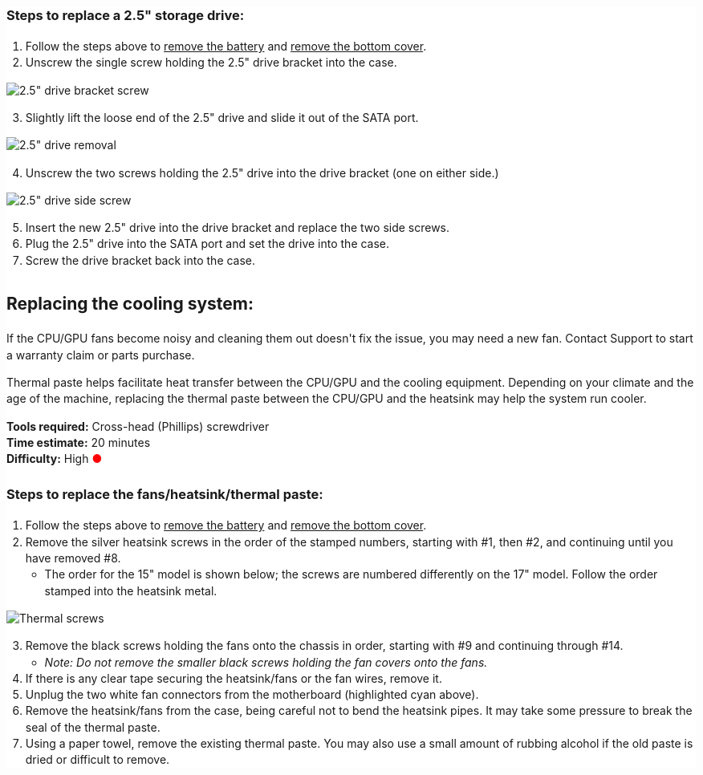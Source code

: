### Steps to replace a 2.5" storage drive:

1. Follow the steps above to [remove the battery](#removing-the-battery) and [remove the bottom cover](#removing-the-bottom-cover).
2. Unscrew the single screw holding the 2.5" drive bracket into the case.

![2.5" drive bracket screw](./img/25-bracket-screw.jpg)

3. Slightly lift the loose end of the 2.5" drive and slide it out of the SATA port.

![2.5" drive removal](./img/25-drive-removal.jpg)

4. Unscrew the two screws holding the 2.5" drive into the drive bracket (one on either side.)

![2.5" drive side screw](./img/25-side-screw.jpg)

5. Insert the new 2.5" drive into the drive bracket and replace the two side screws.
6. Plug the 2.5" drive into the SATA port and set the drive into the case.
7. Screw the drive bracket back into the case.

## Replacing the cooling system:

If the CPU/GPU fans become noisy and cleaning them out doesn't fix the issue, you may need a new fan. Contact Support to start a warranty claim or parts purchase.

Thermal paste helps facilitate heat transfer between the CPU/GPU and the cooling equipment. Depending on your climate and the age of the machine, replacing the thermal paste between the CPU/GPU and the heatsink may help the system run cooler.

**Tools required:** Cross-head (Phillips) screwdriver  
**Time estimate:** 20 minutes  
**Difficulty:** High <span style="color:red;">●</span>  

### Steps to replace the fans/heatsink/thermal paste:

1. Follow the steps above to [remove the battery](#removing-the-battery) and [remove the bottom cover](#removing-the-bottom-cover).
2. Remove the silver heatsink screws in the order of the stamped numbers, starting with #1, then #2, and continuing until you have removed #8.
    - The order for the 15" model is shown below; the screws are numbered differently on the 17" model. Follow the order stamped into the heatsink metal.

![Thermal screws](./img/thermal-screws.jpg)

3. Remove the black screws holding the fans onto the chassis in order, starting with #9 and continuing through #14.
    - *Note: Do not remove the smaller black screws holding the fan covers onto the fans.*
4. If there is any clear tape securing the heatsink/fans or the fan wires, remove it.
5. Unplug the two white fan connectors from the motherboard (highlighted cyan above).
6. Remove the heatsink/fans from the case, being careful not to bend the heatsink pipes. It may take some pressure to break the seal of the thermal paste.
7. Using a paper towel, remove the existing thermal paste. You may also use a small amount of rubbing alcohol if the old paste is dried or difficult to remove.
